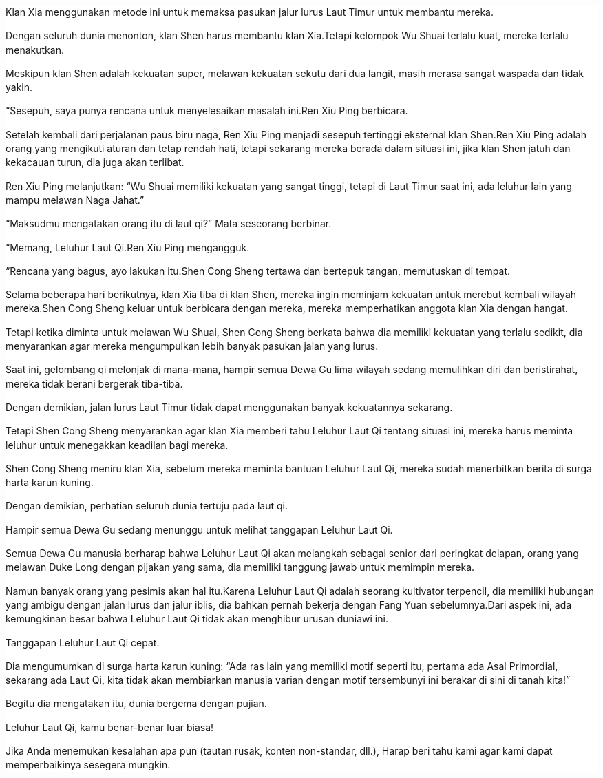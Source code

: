 Klan Xia menggunakan metode ini untuk memaksa pasukan jalur lurus Laut Timur untuk membantu mereka.



Dengan seluruh dunia menonton, klan Shen harus membantu klan Xia.Tetapi kelompok Wu Shuai terlalu kuat, mereka terlalu menakutkan.

Meskipun klan Shen adalah kekuatan super, melawan kekuatan sekutu dari dua langit, masih merasa sangat waspada dan tidak yakin.

“Sesepuh, saya punya rencana untuk menyelesaikan masalah ini.Ren Xiu Ping berbicara.

Setelah kembali dari perjalanan paus biru naga, Ren Xiu Ping menjadi sesepuh tertinggi eksternal klan Shen.Ren Xiu Ping adalah orang yang mengikuti aturan dan tetap rendah hati, tetapi sekarang mereka berada dalam situasi ini, jika klan Shen jatuh dan kekacauan turun, dia juga akan terlibat.

Ren Xiu Ping melanjutkan: “Wu Shuai memiliki kekuatan yang sangat tinggi, tetapi di Laut Timur saat ini, ada leluhur lain yang mampu melawan Naga Jahat.”

“Maksudmu mengatakan orang itu di laut qi?” Mata seseorang berbinar.

“Memang, Leluhur Laut Qi.Ren Xiu Ping mengangguk.

“Rencana yang bagus, ayo lakukan itu.Shen Cong Sheng tertawa dan bertepuk tangan, memutuskan di tempat.

Selama beberapa hari berikutnya, klan Xia tiba di klan Shen, mereka ingin meminjam kekuatan untuk merebut kembali wilayah mereka.Shen Cong Sheng keluar untuk berbicara dengan mereka, mereka memperhatikan anggota klan Xia dengan hangat.

Tetapi ketika diminta untuk melawan Wu Shuai, Shen Cong Sheng berkata bahwa dia memiliki kekuatan yang terlalu sedikit, dia menyarankan agar mereka mengumpulkan lebih banyak pasukan jalan yang lurus.

Saat ini, gelombang qi melonjak di mana-mana, hampir semua Dewa Gu lima wilayah sedang memulihkan diri dan beristirahat, mereka tidak berani bergerak tiba-tiba.

Dengan demikian, jalan lurus Laut Timur tidak dapat menggunakan banyak kekuatannya sekarang.



Tetapi Shen Cong Sheng menyarankan agar klan Xia memberi tahu Leluhur Laut Qi tentang situasi ini, mereka harus meminta leluhur untuk menegakkan keadilan bagi mereka.

Shen Cong Sheng meniru klan Xia, sebelum mereka meminta bantuan Leluhur Laut Qi, mereka sudah menerbitkan berita di surga harta karun kuning.

Dengan demikian, perhatian seluruh dunia tertuju pada laut qi.

Hampir semua Dewa Gu sedang menunggu untuk melihat tanggapan Leluhur Laut Qi.

Semua Dewa Gu manusia berharap bahwa Leluhur Laut Qi akan melangkah sebagai senior dari peringkat delapan, orang yang melawan Duke Long dengan pijakan yang sama, dia memiliki tanggung jawab untuk memimpin mereka.

Namun banyak orang yang pesimis akan hal itu.Karena Leluhur Laut Qi adalah seorang kultivator terpencil, dia memiliki hubungan yang ambigu dengan jalan lurus dan jalur iblis, dia bahkan pernah bekerja dengan Fang Yuan sebelumnya.Dari aspek ini, ada kemungkinan besar bahwa Leluhur Laut Qi tidak akan menghibur urusan duniawi ini.

Tanggapan Leluhur Laut Qi cepat.

Dia mengumumkan di surga harta karun kuning: “Ada ras lain yang memiliki motif seperti itu, pertama ada Asal Primordial, sekarang ada Laut Qi, kita tidak akan membiarkan manusia varian dengan motif tersembunyi ini berakar di sini di tanah kita!”

Begitu dia mengatakan itu, dunia bergema dengan pujian.

Leluhur Laut Qi, kamu benar-benar luar biasa!

Jika Anda menemukan kesalahan apa pun (tautan rusak, konten non-standar, dll.), Harap beri tahu kami agar kami dapat memperbaikinya sesegera mungkin.


